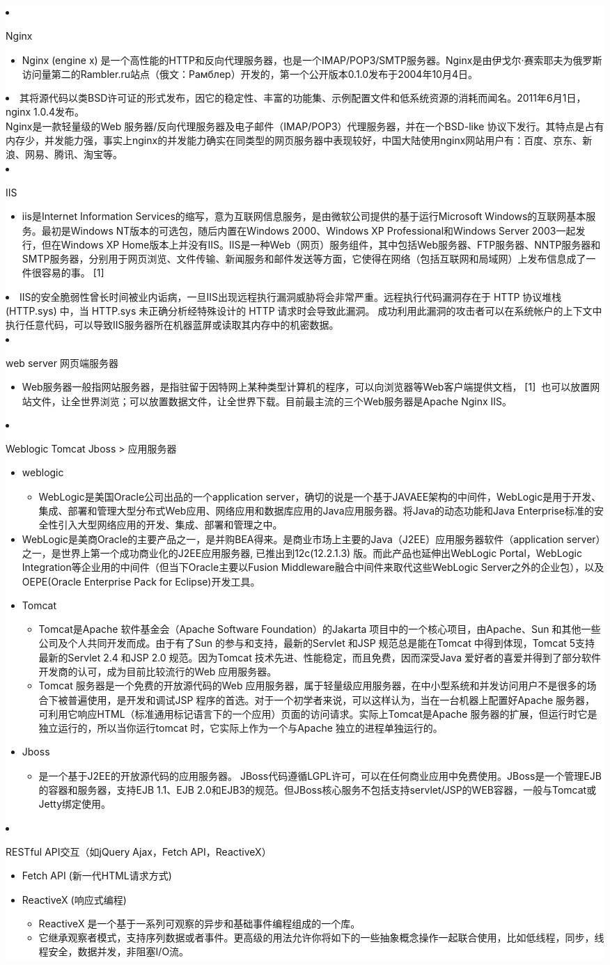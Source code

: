 </li>
<li>
<p>Nginx</p>
<ul><li>Nginx&nbsp;(engine x) 是一个高性能的HTTP和反向代理服务器，也是一个IMAP/POP3/SMTP服务器。Nginx是由伊戈尔·赛索耶夫为俄罗斯访问量第二的Rambler.ru站点（俄文：Рамблер）开发的，第一个公开版本0.1.0发布于2004年10月4日。</li></ul>
</li>
<li>其将源代码以类BSD许可证的形式发布，因它的稳定性、丰富的功能集、示例配置文件和低系统资源的消耗而闻名。2011年6月1日，nginx 1.0.4发布。<br>Nginx是一款轻量级的Web&nbsp;服务器/反向代理服务器及电子邮件（IMAP/POP3）代理服务器，并在一个BSD-like 协议下发行。其特点是占有内存少，并发能力强，事实上nginx的并发能力确实在同类型的网页服务器中表现较好，中国大陆使用nginx网站用户有：百度、京东、新浪、网易、腾讯、淘宝等。</li>
<li>
<p>IIS</p>
<ul><li>iis是Internet Information Services的缩写，意为互联网信息服务，是由微软公司提供的基于运行Microsoft Windows的互联网基本服务。最初是Windows NT版本的可选包，随后内置在Windows 2000、Windows XP Professional和Windows Server 2003一起发行，但在Windows XP Home版本上并没有IIS。IIS是一种Web（网页）服务组件，其中包括Web服务器、FTP服务器、NNTP服务器和SMTP服务器，分别用于网页浏览、文件传输、新闻服务和邮件发送等方面，它使得在网络（包括互联网和局域网）上发布信息成了一件很容易的事。&nbsp;[1]&nbsp;</li></ul>
</li>
<li>IIS的安全脆弱性曾长时间被业内诟病，一旦IIS出现远程执行漏洞威胁将会非常严重。远程执行代码漏洞存在于 HTTP 协议堆栈 (HTTP.sys) 中，当 HTTP.sys 未正确分析经特殊设计的 HTTP 请求时会导致此漏洞。 成功利用此漏洞的攻击者可以在系统帐户的上下文中执行任意代码，可以导致IIS服务器所在机器蓝屏或读取其内存中的机密数据。</li>
</ul>
</li>
<li>
<p>web server 网页端服务器</p>
<ul><li>Web服务器一般指网站服务器，是指驻留于因特网上某种类型计算机的程序，可以向浏览器等Web客户端提供文档，&nbsp;[1]&nbsp;&nbsp;也可以放置网站文件，让全世界浏览；可以放置数据文件，让全世界下载。目前最主流的三个Web服务器是Apache Nginx IIS。</li></ul>
</li>
<li>
<p>Weblogic Tomcat Jboss &gt; 应用服务器</p>
<ul>
<li>
<p>weblogic</p>
<ul><li>WebLogic是美国Oracle公司出品的一个application server，确切的说是一个基于JAVAEE架构的中间件，WebLogic是用于开发、集成、部署和管理大型分布式Web应用、网络应用和数据库应用的Java应用服务器。将Java的动态功能和Java Enterprise标准的安全性引入大型网络应用的开发、集成、部署和管理之中。</li></ul>
</li>
<li>WebLogic是美商Oracle的主要产品之一，是并购BEA得来。是商业市场上主要的Java（J2EE）应用服务器软件（application server）之一，是世界上第一个成功商业化的J2EE应用服务器, 已推出到12c(12.2.1.3) 版。而此产品也延伸出WebLogic Portal，WebLogic Integration等企业用的中间件（但当下Oracle主要以Fusion Middleware融合中间件来取代这些WebLogic Server之外的企业包），以及OEPE(Oracle Enterprise Pack for Eclipse)开发工具。</li>
<li>
<p>Tomcat</p>
<ul>
<li>Tomcat是Apache 软件基金会（Apache Software Foundation）的Jakarta 项目中的一个核心项目，由Apache、Sun 和其他一些公司及个人共同开发而成。由于有了Sun 的参与和支持，最新的Servlet 和JSP 规范总是能在Tomcat 中得到体现，Tomcat 5支持最新的Servlet 2.4 和JSP 2.0 规范。因为Tomcat 技术先进、性能稳定，而且免费，因而深受Java 爱好者的喜爱并得到了部分软件开发商的认可，成为目前比较流行的Web 应用服务器。</li>
<li>Tomcat 服务器是一个免费的开放源代码的Web 应用服务器，属于轻量级应用服务器，在中小型系统和并发访问用户不是很多的场合下被普遍使用，是开发和调试JSP 程序的首选。对于一个初学者来说，可以这样认为，当在一台机器上配置好Apache 服务器，可利用它响应HTML（标准通用标记语言下的一个应用）页面的访问请求。实际上Tomcat是Apache 服务器的扩展，但运行时它是独立运行的，所以当你运行tomcat 时，它实际上作为一个与Apache 独立的进程单独运行的。</li>
</ul>
</li>
<li>
<p>Jboss</p>
<ul><li>是一个基于J2EE的开放源代码的应用服务器。 JBoss代码遵循LGPL许可，可以在任何商业应用中免费使用。JBoss是一个管理EJB的容器和服务器，支持EJB 1.1、EJB 2.0和EJB3的规范。但JBoss核心服务不包括支持servlet/JSP的WEB容器，一般与Tomcat或Jetty绑定使用。</li></ul>
</li>
</ul>
</li>
<li>
<p>RESTful API交互（如jQuery Ajax，Fetch API，ReactiveX）</p>
<ul>
<li>Fetch API (新一代HTML请求方式)</li>
<li>
<p>ReactiveX (响应式编程)</p>
<ul>
<li>ReactiveX 是一个基于一系列可观察的异步和基础事件编程组成的一个库。</li>
<li>它继承观察者模式，支持序列数据或者事件。更高级的用法允许你将如下的一些抽象概念操作一起联合使用，比如低线程，同步，线程安全，数据并发，非阻塞I/O流。</li>